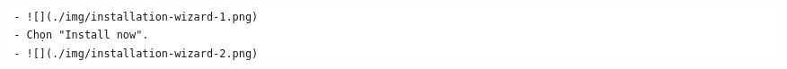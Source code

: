      - ![](./img/installation-wizard-1.png)
     - Chọn "Install now".
     - ![](./img/installation-wizard-2.png)